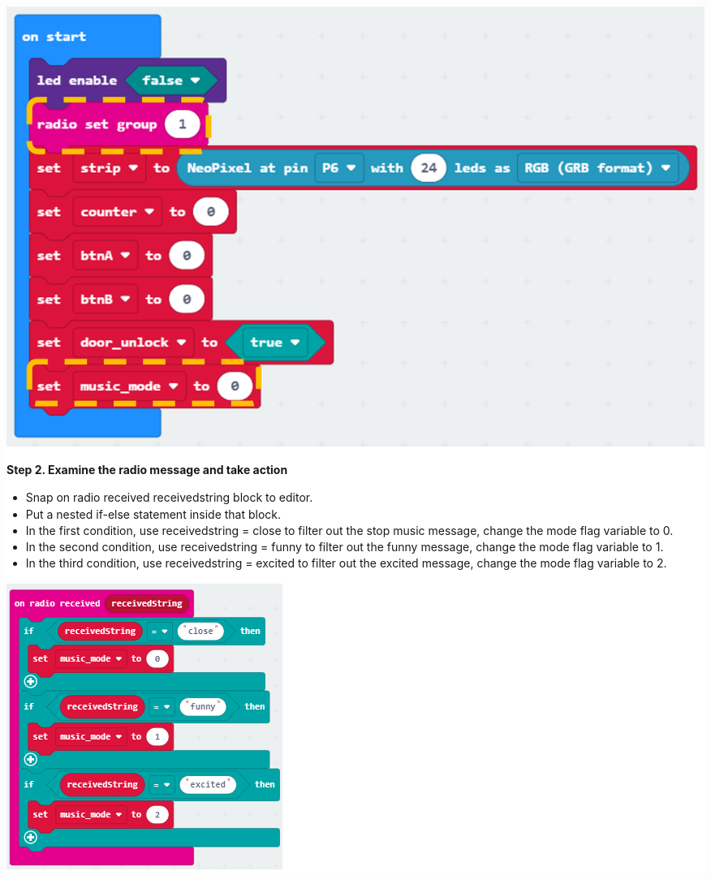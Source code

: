 ![pic_60](./images/Sc3/Sc3_p9.png)
<p>

**Step 2\. Examine the radio message and take action**

* Snap on radio received receivedstring block to editor.  
* Put a nested if-else statement inside that block.  
* In the first condition, use receivedstring \= close to filter out the stop music message, change the mode flag variable to 0\.  
* In the second condition, use receivedstring \= funny to filter out the funny message, change the mode flag variable to 1\.  
* In the third condition, use receivedstring \= excited to filter out the excited message, change the mode flag variable to 2\.  
    
![pic_60](./images/Sc3/Sc3_p10.png)
<p>
